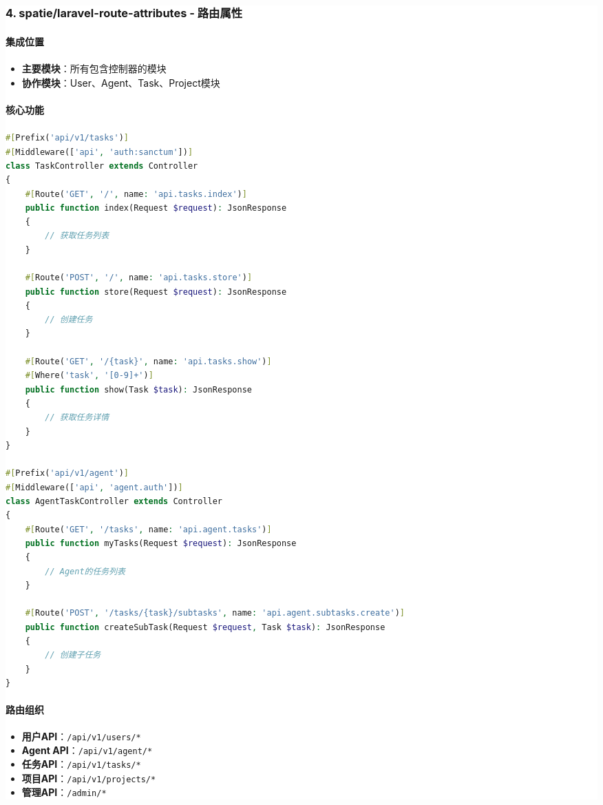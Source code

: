 ### 4. spatie/laravel-route-attributes - 路由属性

#### 集成位置
- **主要模块**：所有包含控制器的模块
- **协作模块**：User、Agent、Task、Project模块

#### 核心功能
```php
#[Prefix('api/v1/tasks')]
#[Middleware(['api', 'auth:sanctum'])]
class TaskController extends Controller
{
    #[Route('GET', '/', name: 'api.tasks.index')]
    public function index(Request $request): JsonResponse
    {
        // 获取任务列表
    }
    
    #[Route('POST', '/', name: 'api.tasks.store')]
    public function store(Request $request): JsonResponse
    {
        // 创建任务
    }
    
    #[Route('GET', '/{task}', name: 'api.tasks.show')]
    #[Where('task', '[0-9]+')]
    public function show(Task $task): JsonResponse
    {
        // 获取任务详情
    }
}

#[Prefix('api/v1/agent')]
#[Middleware(['api', 'agent.auth'])]
class AgentTaskController extends Controller
{
    #[Route('GET', '/tasks', name: 'api.agent.tasks')]
    public function myTasks(Request $request): JsonResponse
    {
        // Agent的任务列表
    }
    
    #[Route('POST', '/tasks/{task}/subtasks', name: 'api.agent.subtasks.create')]
    public function createSubTask(Request $request, Task $task): JsonResponse
    {
        // 创建子任务
    }
}
```

#### 路由组织
- **用户API**：`/api/v1/users/*`
- **Agent API**：`/api/v1/agent/*`
- **任务API**：`/api/v1/tasks/*`
- **项目API**：`/api/v1/projects/*`
- **管理API**：`/admin/*`
